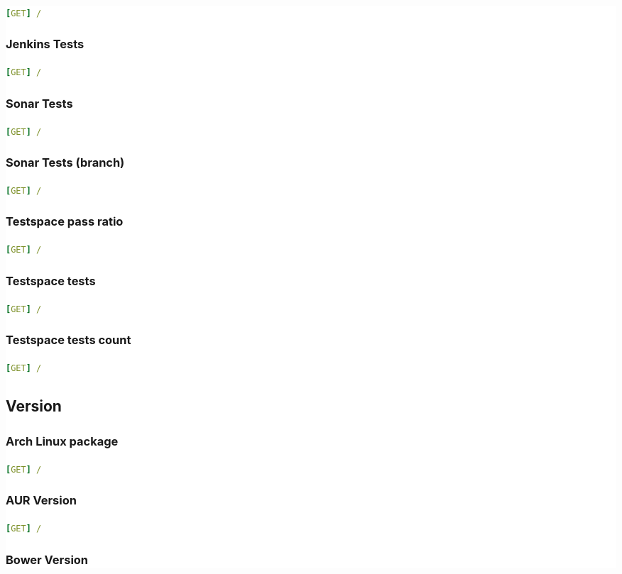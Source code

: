 ```yml
[GET] /
```

### Jenkins Tests

```yml
[GET] /
```

### Sonar Tests

```yml
[GET] /
```

### Sonar Tests (branch)

```yml
[GET] /
```

### Testspace pass ratio

```yml
[GET] /
```

### Testspace tests

```yml
[GET] /
```

### Testspace tests count

```yml
[GET] /
```

## Version

### Arch Linux package

```yml
[GET] /
```

### AUR Version

```yml
[GET] /
```

### Bower Version
